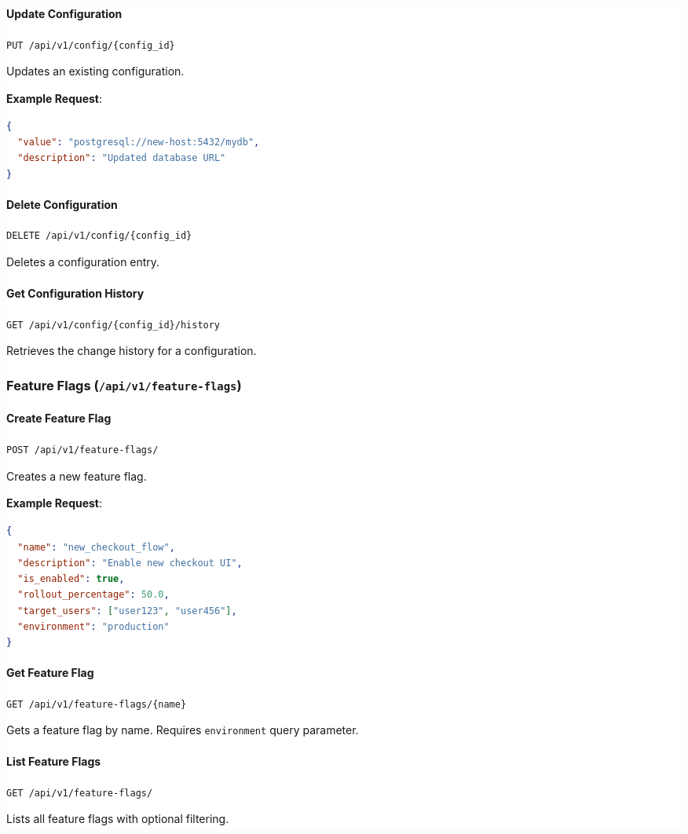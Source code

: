 #### Update Configuration
```
PUT /api/v1/config/{config_id}
```
Updates an existing configuration.

**Example Request**:
```json
{
  "value": "postgresql://new-host:5432/mydb",
  "description": "Updated database URL"
}
```

#### Delete Configuration
```
DELETE /api/v1/config/{config_id}
```
Deletes a configuration entry.

#### Get Configuration History
```
GET /api/v1/config/{config_id}/history
```
Retrieves the change history for a configuration.

### Feature Flags (`/api/v1/feature-flags`)

#### Create Feature Flag
```
POST /api/v1/feature-flags/
```
Creates a new feature flag.

**Example Request**:
```json
{
  "name": "new_checkout_flow",
  "description": "Enable new checkout UI",
  "is_enabled": true,
  "rollout_percentage": 50.0,
  "target_users": ["user123", "user456"],
  "environment": "production"
}
```

#### Get Feature Flag
```
GET /api/v1/feature-flags/{name}
```
Gets a feature flag by name. Requires `environment` query parameter.

#### List Feature Flags
```
GET /api/v1/feature-flags/
```
Lists all feature flags with optional filtering.

